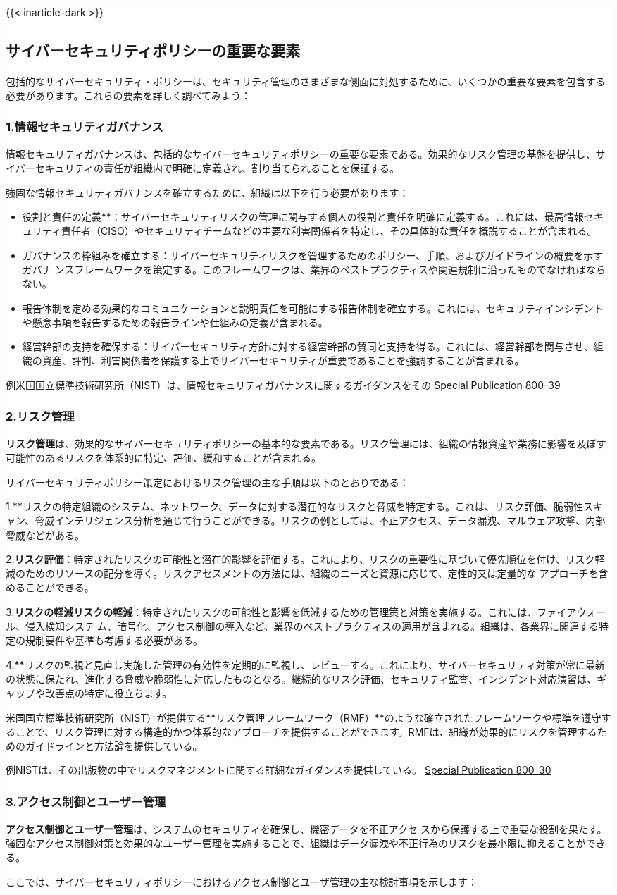 {{< inarticle-dark >}}
## サイバーセキュリティポリシーの重要な要素

包括的なサイバーセキュリティ・ポリシーは、セキュリティ管理のさまざまな側面に対処するために、いくつかの重要な要素を包含する必要があります。これらの要素を詳しく調べてみよう：

### 1.情報セキュリティガバナンス

情報セキュリティガバナンスは、包括的なサイバーセキュリティポリシーの重要な要素である。効果的なリスク管理の基盤を提供し、サイバーセキュリティの責任が組織内で明確に定義され、割り当てられることを保証する。

強固な情報セキュリティガバナンスを確立するために、組織は以下を行う必要があります：

- 役割と責任の定義**：サイバーセキュリティリスクの管理に関与する個人の役割と責任を明確に定義する。これには、最高情報セキュリティ責任者（CISO）やセキュリティチームなどの主要な利害関係者を特定し、その具体的な責任を概説することが含まれる。

- ガバナンスの枠組みを確立する：サイバーセキュリティリスクを管理するためのポリシー、手順、およびガイドラインの概要を示すガバナ ンスフレームワークを策定する。このフレームワークは、業界のベストプラクティスや関連規制に沿ったものでなければならない。

- 報告体制を定める効果的なコミュニケーションと説明責任を可能にする報告体制を確立する。これには、セキュリティインシデントや懸念事項を報告するための報告ラインや仕組みの定義が含まれる。

- 経営幹部の支持を確保する：サイバーセキュリティ方針に対する経営幹部の賛同と支持を得る。これには、経営幹部を関与させ、組織の資産、評判、利害関係者を保護する上でサイバーセキュリティが重要であることを強調することが含まれる。

例米国国立標準技術研究所（NIST）は、情報セキュリティガバナンスに関するガイダンスをその [Special Publication 800-39](https://csrc.nist.gov/publications/detail/sp/800-39/final)


### 2.リスク管理

**リスク管理**は、効果的なサイバーセキュリティポリシーの基本的な要素である。リスク管理には、組織の情報資産や業務に影響を及ぼす可能性のあるリスクを体系的に特定、評価、緩和することが含まれる。

サイバーセキュリティポリシー策定におけるリスク管理の主な手順は以下のとおりである：

1.**リスクの特定組織のシステム、ネットワーク、データに対する潜在的なリスクと脅威を特定する。これは、リスク評価、脆弱性スキャン、脅威インテリジェンス分析を通じて行うことができる。リスクの例としては、不正アクセス、データ漏洩、マルウェア攻撃、内部脅威などがある。

2.**リスク評価**：特定されたリスクの可能性と潜在的影響を評価する。これにより、リスクの重要性に基づいて優先順位を付け、リスク軽減のためのリソースの配分を導く。リスクアセスメントの方法には、組織のニーズと資源に応じて、定性的又は定量的な アプローチを含めることができる。

3.**リスクの軽減リスクの軽減**：特定されたリスクの可能性と影響を低減するための管理策と対策を実施する。これには、ファイアウォール、侵入検知システ ム、暗号化、アクセス制御の導入など、業界のベストプラクティスの適用が含まれる。組織は、各業界に関連する特定の規制要件や基準も考慮する必要がある。

4.**リスクの監視と見直し実施した管理の有効性を定期的に監視し、レビューする。これにより、サイバーセキュリティ対策が常に最新の状態に保たれ、進化する脅威や脆弱性に対応したものとなる。継続的なリスク評価、セキュリティ監査、インシデント対応演習は、ギャップや改善点の特定に役立ちます。

米国国立標準技術研究所（NIST）が提供する**リスク管理フレームワーク（RMF）**のような確立されたフレームワークや標準を遵守することで、リスク管理に対する構造的かつ体系的なアプローチを提供することができます。RMFは、組織が効果的にリスクを管理するためのガイドラインと方法論を提供している。

例NISTは、その出版物の中でリスクマネジメントに関する詳細なガイダンスを提供している。 [Special Publication 800-30](https://csrc.nist.gov/publications/detail/sp/800-30/rev-1/final)

### 3.アクセス制御とユーザー管理

**アクセス制御とユーザー管理**は、システムのセキュリティを確保し、機密データを不正アクセ スから保護する上で重要な役割を果たす。強固なアクセス制御対策と効果的なユーザー管理を実施することで、組織はデータ漏洩や不正行為のリスクを最小限に抑えることができる。

ここでは、サイバーセキュリティポリシーにおけるアクセス制御とユーザ管理の主な検討事項を示します：
